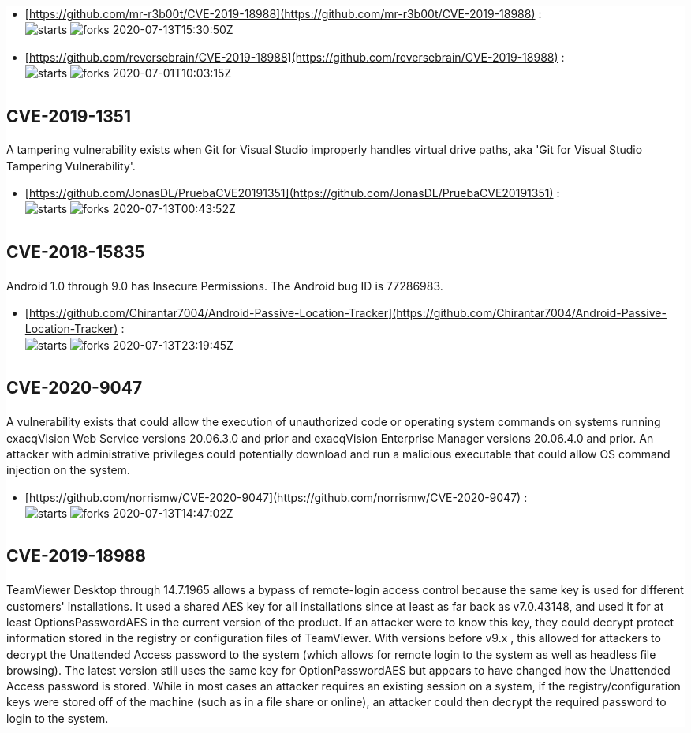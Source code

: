 - [https://github.com/mr-r3b00t/CVE-2019-18988](https://github.com/mr-r3b00t/CVE-2019-18988) :  
![starts](https://img.shields.io/github/stars/mr-r3b00t/CVE-2019-18988.svg) 
![forks](https://img.shields.io/github/forks/mr-r3b00t/CVE-2019-18988.svg) 
2020-07-13T15:30:50Z

- [https://github.com/reversebrain/CVE-2019-18988](https://github.com/reversebrain/CVE-2019-18988) :  
![starts](https://img.shields.io/github/stars/reversebrain/CVE-2019-18988.svg) 
![forks](https://img.shields.io/github/forks/reversebrain/CVE-2019-18988.svg) 
2020-07-01T10:03:15Z

## CVE-2019-1351
 A tampering vulnerability exists when Git for Visual Studio improperly handles virtual drive paths, aka 'Git for Visual Studio Tampering Vulnerability'.

- [https://github.com/JonasDL/PruebaCVE20191351](https://github.com/JonasDL/PruebaCVE20191351) :  
![starts](https://img.shields.io/github/stars/JonasDL/PruebaCVE20191351.svg) 
![forks](https://img.shields.io/github/forks/JonasDL/PruebaCVE20191351.svg) 
2020-07-13T00:43:52Z

## CVE-2018-15835
 Android 1.0 through 9.0 has Insecure Permissions. The Android bug ID is 77286983.

- [https://github.com/Chirantar7004/Android-Passive-Location-Tracker](https://github.com/Chirantar7004/Android-Passive-Location-Tracker) :  
![starts](https://img.shields.io/github/stars/Chirantar7004/Android-Passive-Location-Tracker.svg) 
![forks](https://img.shields.io/github/forks/Chirantar7004/Android-Passive-Location-Tracker.svg) 
2020-07-13T23:19:45Z

## CVE-2020-9047
 A vulnerability exists that could allow the execution of unauthorized code or operating system commands on systems running exacqVision Web Service versions 20.06.3.0 and prior and exacqVision Enterprise Manager versions 20.06.4.0 and prior. An attacker with administrative privileges could potentially download and run a malicious executable that could allow OS command injection on the system.

- [https://github.com/norrismw/CVE-2020-9047](https://github.com/norrismw/CVE-2020-9047) :  
![starts](https://img.shields.io/github/stars/norrismw/CVE-2020-9047.svg) 
![forks](https://img.shields.io/github/forks/norrismw/CVE-2020-9047.svg) 
2020-07-13T14:47:02Z

## CVE-2019-18988
 TeamViewer Desktop through 14.7.1965 allows a bypass of remote-login access control because the same key is used for different customers' installations. It used a shared AES key for all installations since at least as far back as v7.0.43148, and used it for at least OptionsPasswordAES in the current version of the product. If an attacker were to know this key, they could decrypt protect information stored in the registry or configuration files of TeamViewer. With versions before v9.x , this allowed for attackers to decrypt the Unattended Access password to the system (which allows for remote login to the system as well as headless file browsing). The latest version still uses the same key for OptionPasswordAES but appears to have changed how the Unattended Access password is stored. While in most cases an attacker requires an existing session on a system, if the registry/configuration keys were stored off of the machine (such as in a file share or online), an attacker could then decrypt the required password to login to the system.
